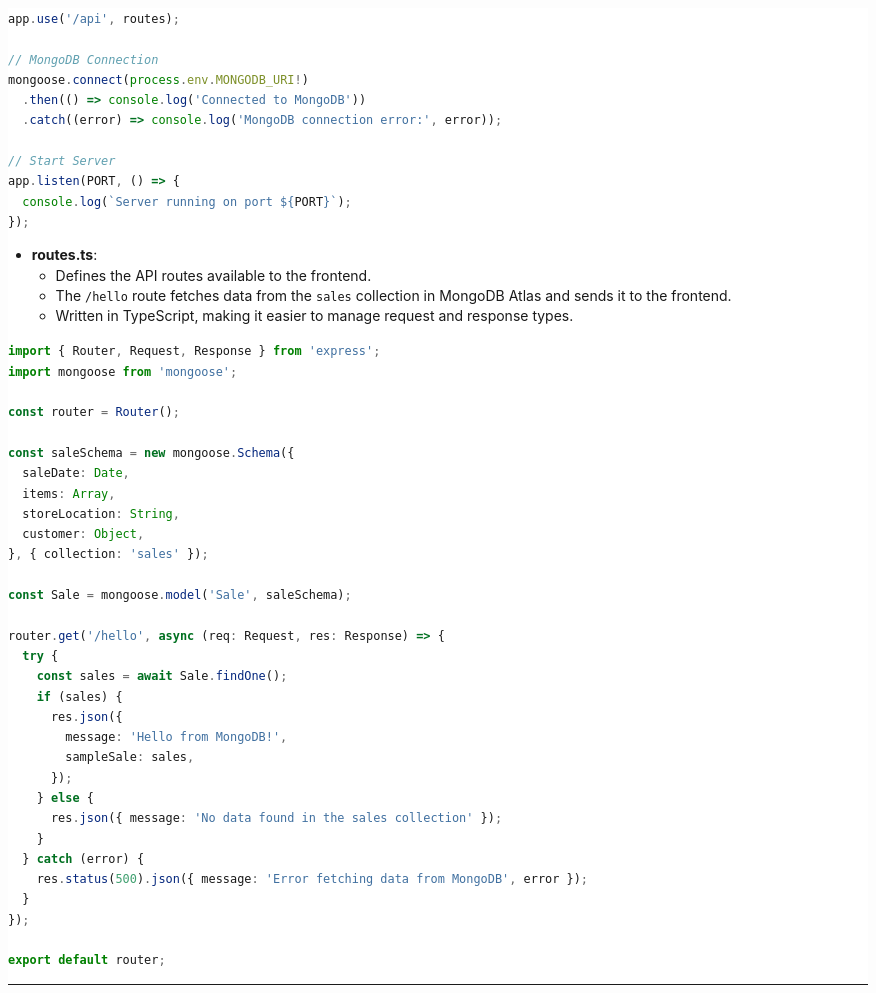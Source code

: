 ```typescript
app.use('/api', routes);

// MongoDB Connection
mongoose.connect(process.env.MONGODB_URI!)
  .then(() => console.log('Connected to MongoDB'))
  .catch((error) => console.log('MongoDB connection error:', error));

// Start Server
app.listen(PORT, () => {
  console.log(`Server running on port ${PORT}`);
});
```

- **routes.ts**:
  - Defines the API routes available to the frontend.
  - The `/hello` route fetches data from the `sales` collection in MongoDB Atlas and sends it to the frontend.
  - Written in TypeScript, making it easier to manage request and response types.

```typescript
import { Router, Request, Response } from 'express';
import mongoose from 'mongoose';

const router = Router();

const saleSchema = new mongoose.Schema({
  saleDate: Date,
  items: Array,
  storeLocation: String,
  customer: Object,
}, { collection: 'sales' });

const Sale = mongoose.model('Sale', saleSchema);

router.get('/hello', async (req: Request, res: Response) => {
  try {
    const sales = await Sale.findOne();
    if (sales) {
      res.json({
        message: 'Hello from MongoDB!',
        sampleSale: sales,
      });
    } else {
      res.json({ message: 'No data found in the sales collection' });
    }
  } catch (error) {
    res.status(500).json({ message: 'Error fetching data from MongoDB', error });
  }
});

export default router;
```

---